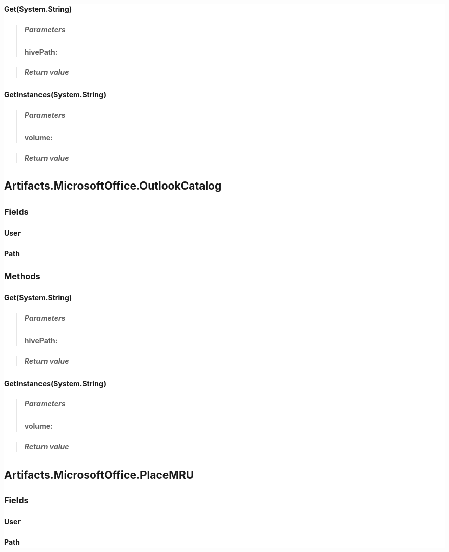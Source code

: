 
#### Get(System.String)

> ##### Parameters
> **hivePath:** 

> ##### Return value
> 

#### GetInstances(System.String)

> ##### Parameters
> **volume:** 

> ##### Return value
> 

## Artifacts.MicrosoftOffice.OutlookCatalog
            

        
### Fields

#### User

#### Path

### Methods


#### Get(System.String)

> ##### Parameters
> **hivePath:** 

> ##### Return value
> 

#### GetInstances(System.String)

> ##### Parameters
> **volume:** 

> ##### Return value
> 

## Artifacts.MicrosoftOffice.PlaceMRU
            

        
### Fields

#### User

#### Path
